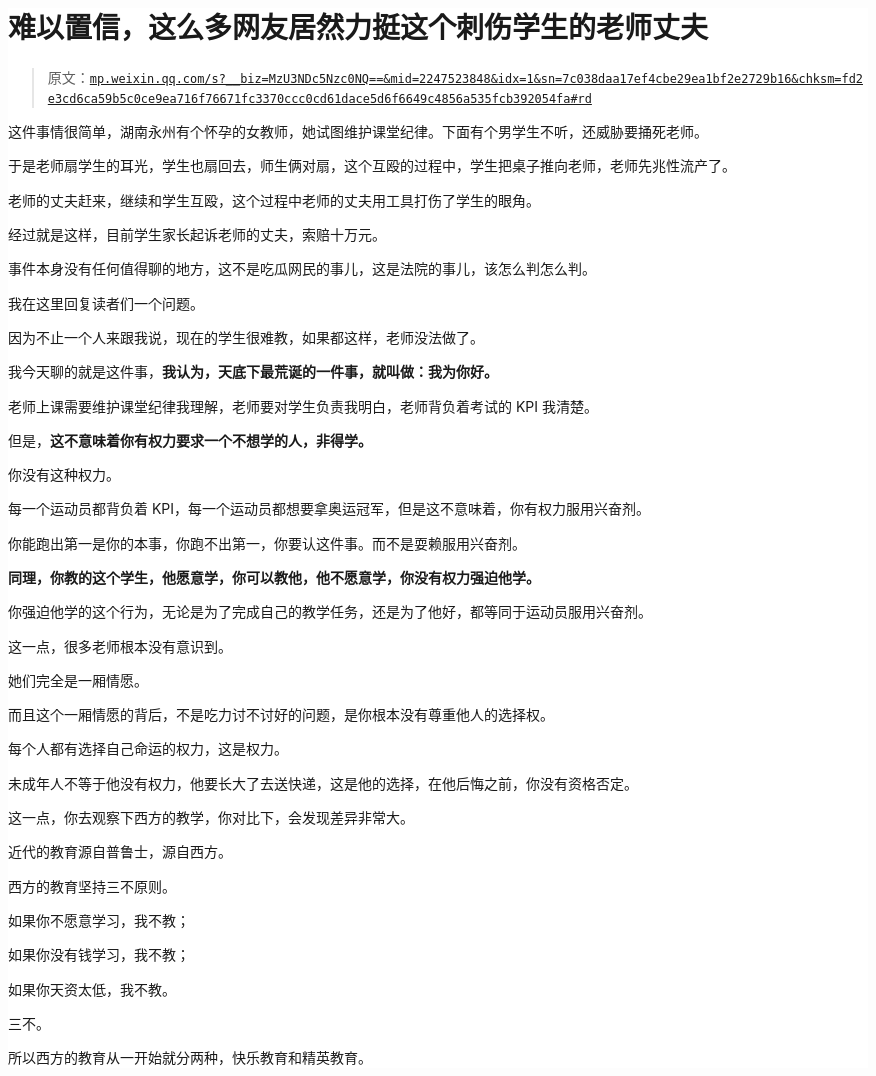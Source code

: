 # 难以置信，这么多网友居然力挺这个刺伤学生的老师丈夫

> 原文：[`mp.weixin.qq.com/s?__biz=MzU3NDc5Nzc0NQ==&mid=2247523848&idx=1&sn=7c038daa17ef4cbe29ea1bf2e2729b16&chksm=fd2e3cd6ca59b5c0ce9ea716f76671fc3370ccc0cd61dace5d6f6649c4856a535fcb392054fa#rd`](http://mp.weixin.qq.com/s?__biz=MzU3NDc5Nzc0NQ==&mid=2247523848&idx=1&sn=7c038daa17ef4cbe29ea1bf2e2729b16&chksm=fd2e3cd6ca59b5c0ce9ea716f76671fc3370ccc0cd61dace5d6f6649c4856a535fcb392054fa#rd)

这件事情很简单，湖南永州有个怀孕的女教师，她试图维护课堂纪律。下面有个男学生不听，还威胁要捅死老师。

于是老师扇学生的耳光，学生也扇回去，师生俩对扇，这个互殴的过程中，学生把桌子推向老师，老师先兆性流产了。

老师的丈夫赶来，继续和学生互殴，这个过程中老师的丈夫用工具打伤了学生的眼角。

经过就是这样，目前学生家长起诉老师的丈夫，索赔十万元。

事件本身没有任何值得聊的地方，这不是吃瓜网民的事儿，这是法院的事儿，该怎么判怎么判。

我在这里回复读者们一个问题。

因为不止一个人来跟我说，现在的学生很难教，如果都这样，老师没法做了。

我今天聊的就是这件事，**我认为，天底下最荒诞的一件事，就叫做：我为你好。**

老师上课需要维护课堂纪律我理解，老师要对学生负责我明白，老师背负着考试的 KPI 我清楚。

但是，**这不意味着你有权力要求一个不想学的人，非得学。**

你没有这种权力。

每一个运动员都背负着 KPI，每一个运动员都想要拿奥运冠军，但是这不意味着，你有权力服用兴奋剂。

你能跑出第一是你的本事，你跑不出第一，你要认这件事。而不是耍赖服用兴奋剂。

**同理，你教的这个学生，他愿意学，你可以教他，他不愿意学，你没有权力强迫他学。**

你强迫他学的这个行为，无论是为了完成自己的教学任务，还是为了他好，都等同于运动员服用兴奋剂。

这一点，很多老师根本没有意识到。

她们完全是一厢情愿。

而且这个一厢情愿的背后，不是吃力讨不讨好的问题，是你根本没有尊重他人的选择权。

每个人都有选择自己命运的权力，这是权力。

未成年人不等于他没有权力，他要长大了去送快递，这是他的选择，在他后悔之前，你没有资格否定。

这一点，你去观察下西方的教学，你对比下，会发现差异非常大。

近代的教育源自普鲁士，源自西方。

西方的教育坚持三不原则。

如果你不愿意学习，我不教；

如果你没有钱学习，我不教；

如果你天资太低，我不教。

三不。

所以西方的教育从一开始就分两种，快乐教育和精英教育。
